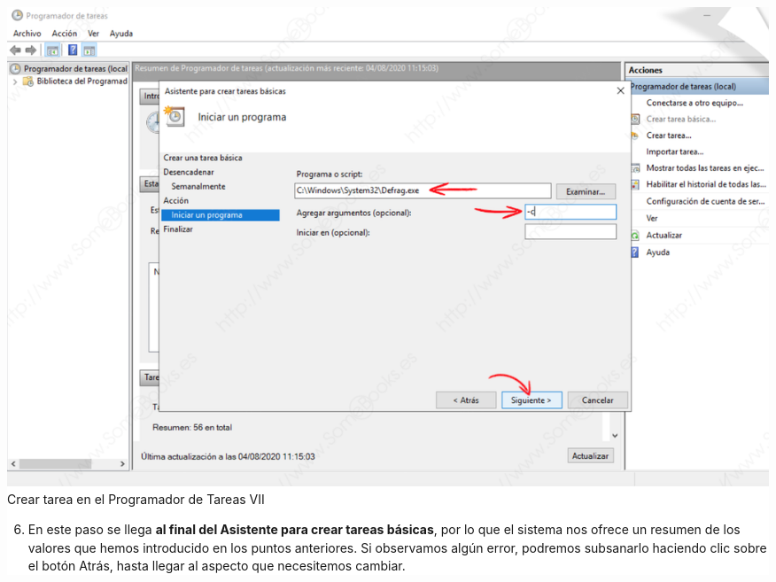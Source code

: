   <img src="./imagenes/04/043/009.png" width="950"/>
  <figcaption>Crear tarea en el Programador de Tareas VII</figcaption>
</figure>

6. En este paso se llega **al final del Asistente para crear tareas básicas**, por lo que el sistema nos ofrece un resumen de los valores que hemos introducido en los puntos anteriores. Si observamos algún error, podremos subsanarlo haciendo clic sobre el botón Atrás, hasta llegar al aspecto que necesitemos cambiar.

<figure>